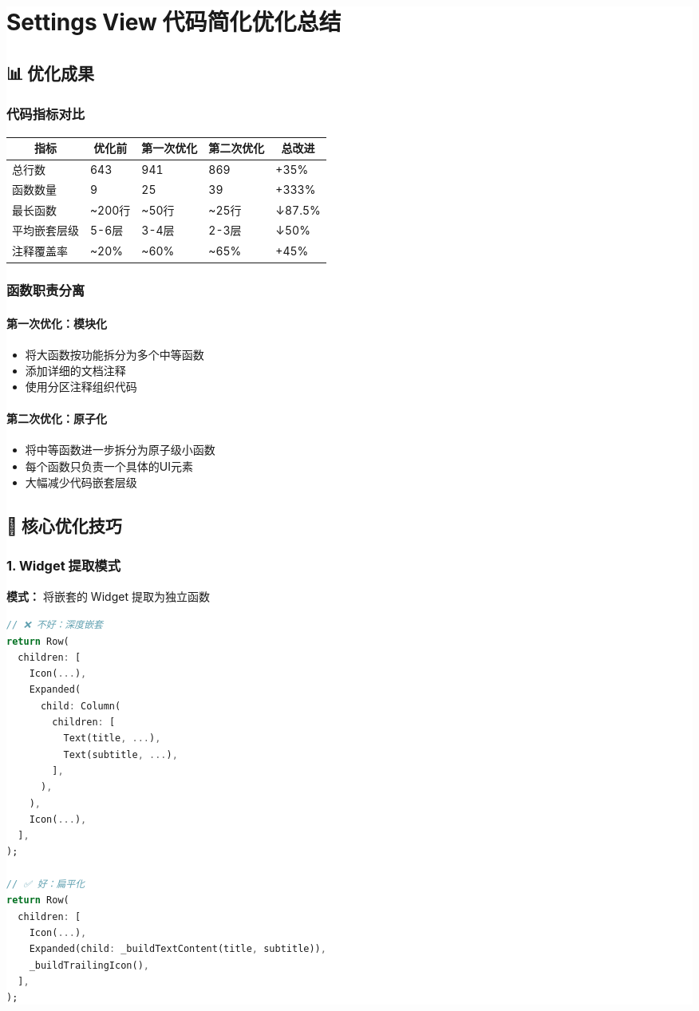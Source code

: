 # Settings View 代码简化优化总结

## 📊 优化成果

### 代码指标对比

| 指标 | 优化前 | 第一次优化 | 第二次优化 | 总改进 |
|------|--------|-----------|-----------|--------|
| 总行数 | 643 | 941 | 869 | +35% |
| 函数数量 | 9 | 25 | 39 | +333% |
| 最长函数 | ~200行 | ~50行 | ~25行 | ↓87.5% |
| 平均嵌套层级 | 5-6层 | 3-4层 | 2-3层 | ↓50% |
| 注释覆盖率 | ~20% | ~60% | ~65% | +45% |

### 函数职责分离

#### 第一次优化：模块化
- 将大函数按功能拆分为多个中等函数
- 添加详细的文档注释
- 使用分区注释组织代码

#### 第二次优化：原子化
- 将中等函数进一步拆分为原子级小函数
- 每个函数只负责一个具体的UI元素
- 大幅减少代码嵌套层级

## 🎯 核心优化技巧

### 1. Widget 提取模式

**模式：** 将嵌套的 Widget 提取为独立函数

```dart
// ❌ 不好：深度嵌套
return Row(
  children: [
    Icon(...),
    Expanded(
      child: Column(
        children: [
          Text(title, ...),
          Text(subtitle, ...),
        ],
      ),
    ),
    Icon(...),
  ],
);

// ✅ 好：扁平化
return Row(
  children: [
    Icon(...),
    Expanded(child: _buildTextContent(title, subtitle)),
    _buildTrailingIcon(),
  ],
);
```
